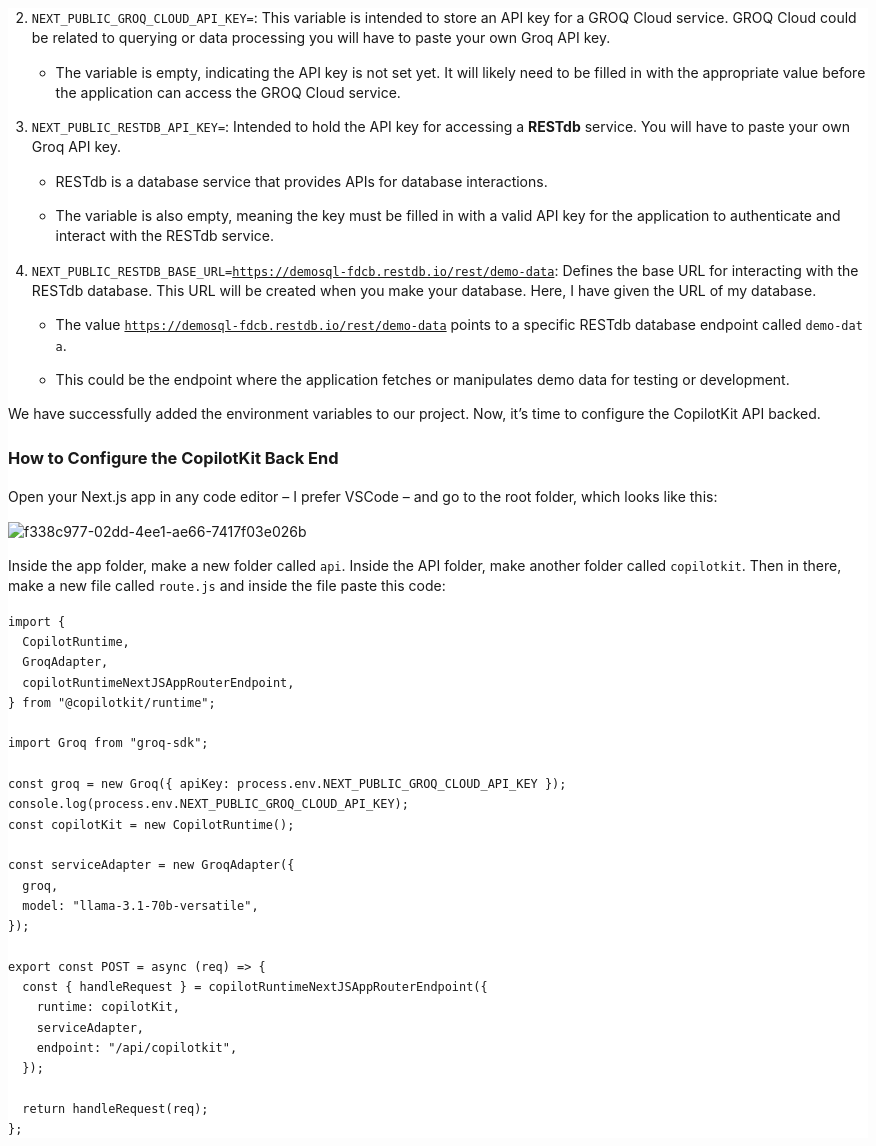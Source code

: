 2.  `NEXT_PUBLIC_GROQ_CLOUD_API_KEY=`: This variable is intended to store an API key for a GROQ Cloud service. GROQ Cloud could be related to querying or data processing you will have to paste your own Groq API key.
    
    -   The variable is empty, indicating the API key is not set yet. It will likely need to be filled in with the appropriate value before the application can access the GROQ Cloud service.
3.  `NEXT_PUBLIC_RESTDB_API_KEY=`: Intended to hold the API key for accessing a **RESTdb** service. You will have to paste your own Groq API key.
    
    -   RESTdb is a database service that provides APIs for database interactions.
        
    -   The variable is also empty, meaning the key must be filled in with a valid API key for the application to authenticate and interact with the RESTdb service.
        
4.  `NEXT_PUBLIC_RESTDB_BASE_URL=`[`https://demosql-fdcb.restdb.io/rest/demo-data`][19]: Defines the base URL for interacting with the RESTdb database. This URL will be created when you make your database. Here, I have given the URL of my database.
    
    -   The value [`https://demosql-fdcb.restdb.io/rest/demo-data`][20] points to a specific RESTdb database endpoint called `demo-data`.
        
    -   This could be the endpoint where the application fetches or manipulates demo data for testing or development.
        

We have successfully added the environment variables to our project. Now, it’s time to configure the CopilotKit API backed.

### How to Configure the CopilotKit Back End

Open your Next.js app in any code editor – I prefer VSCode – and go to the root folder, which looks like this:

![f338c977-02dd-4ee1-ae66-7417f03e026b](https://cdn.hashnode.com/res/hashnode/image/upload/v1734968233629/f338c977-02dd-4ee1-ae66-7417f03e026b.png)

Inside the app folder, make a new folder called `api`. Inside the API folder, make another folder called `copilotkit`. Then in there, make a new file called `route.js` and inside the file paste this code:

```
import {
  CopilotRuntime,
  GroqAdapter,
  copilotRuntimeNextJSAppRouterEndpoint,
} from "@copilotkit/runtime";

import Groq from "groq-sdk";

const groq = new Groq({ apiKey: process.env.NEXT_PUBLIC_GROQ_CLOUD_API_KEY });
console.log(process.env.NEXT_PUBLIC_GROQ_CLOUD_API_KEY);
const copilotKit = new CopilotRuntime();

const serviceAdapter = new GroqAdapter({
  groq,
  model: "llama-3.1-70b-versatile",
});

export const POST = async (req) => {
  const { handleRequest } = copilotRuntimeNextJSAppRouterEndpoint({
    runtime: copilotKit,
    serviceAdapter,
    endpoint: "/api/copilotkit",
  });

  return handleRequest(req);
};
```


[1]: #heading-prerequisiteshttpswwwfreecodecamporgnewsreact-best-practices-ever-developer-should-knowheading-prerequsites-amp-tools
[2]: #heading-how-does-the-app-work
[3]: #heading-how-to-set-up-your-tools
[4]: #heading-how-to-set-up-the-database
[5]: #heading-structure-and-features-of-the-app
[6]: #heading-how-to-build-the-back-end
[7]: #heading-how-to-build-the-front-end
[8]: #heading-some-important-notes
[9]: #heading-playing-with-the-database
[10]: #heading-conclusion
[11]: http://restdb.io
[12]: https://www.copilotkit.ai/
[13]: https://groq.com/
[14]: http://localhost:3000
[15]: http://RestDB.io
[16]: https://console.groq.com/login
[17]: http://localhost:3000/api/copilotkit
[18]: http://localhost:3000/api/copilotkit
[19]: https://demosql-fdcb.restdb.io/rest/demo-data
[20]: https://demosql-fdcb.restdb.io/rest/demo-data
[21]: http://process.env.NEXT
[22]: https://talktodb-inky.vercel.app/
[23]: https://github.com/prankurpandeyy/talktodb
[24]: mailto:riverashannon@lee.com
[25]: https://x.com/prankurpandeyy
[26]: https://linkedin.com/in/prankurpandeyy
[27]: https://prankurpandeyy.netlify.app/